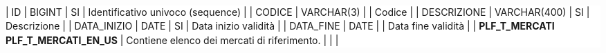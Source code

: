 | ID                                                                                  | BIGINT                                                                                                                                                                                                                                                                                                                                                                                                                                                                                                                                                                                                                                                                                                                | SI     | Identificativo univoco (sequence)                                                                                         |
| CODICE                                                                              | VARCHAR(3)                                                                                                                                                                                                                                                                                                                                                                                                                                                                                                                                                                                                                                                                                                            |        | Codice                                                                                                                    |
| DESCRIZIONE                                                                         | VARCHAR(400)                                                                                                                                                                                                                                                                                                                                                                                                                                                                                                                                                                                                                                                                                                          | SI     | Descrizione                                                                                                               |
| DATA_INIZIO                                                                         | DATE                                                                                                                                                                                                                                                                                                                                                                                                                                                                                                                                                                                                                                                                                                                  | SI     | Data inizio validità                                                                                                      |
| DATA_FINE                                                                           | DATE                                                                                                                                                                                                                                                                                                                                                                                                                                                                                                                                                                                                                                                                                                                  |        | Data fine validità                                                                                                        |
| **PLF_T_MERCATI PLF_T_MERCATI_EN_US**                                               | Contiene elenco dei mercati di riferimento.                                                                                                                                                                                                                                                                                                                                                                                                                                                                                                                                                                                                                                                                           |        |                                                                                                                           |